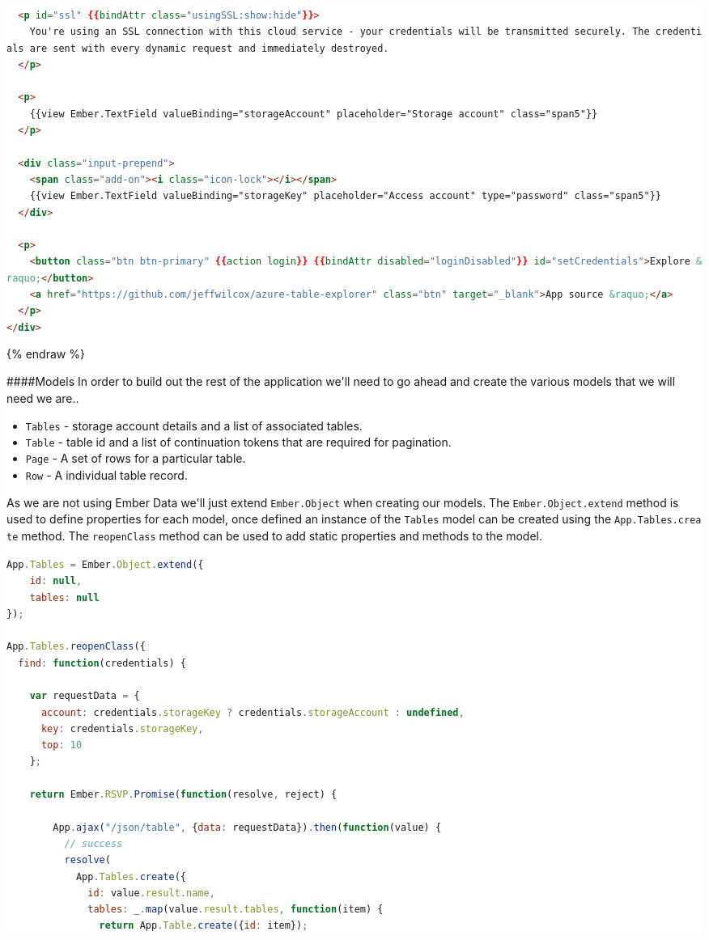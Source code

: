 ``` html index.hbs
  <p id="ssl" {{bindAttr class="usingSSL:show:hide"}}>
    You're using an SSL connection with this cloud service - your credentials will be transmitted securely. The credentials are sent with every dynamic request and immediately destroyed.
  </p>

  <p>
    {{view Ember.TextField valueBinding="storageAccount" placeholder="Storage account" class="span5"}}
  </p>

  <div class="input-prepend">
    <span class="add-on"><i class="icon-lock"></i></span>
    {{view Ember.TextField valueBinding="storageKey" placeholder="Access account" type="password" class="span5"}}
  </div>
  
  <p>
    <button class="btn btn-primary" {{action login}} {{bindAttr disabled="loginDisabled"}} id="setCredentials">Explore &raquo;</button> 
    <a href="https://github.com/jeffwilcox/azure-table-explorer" class="btn" target="_blank">App source &raquo;</a>
  </p>
</div>
```
{% endraw %}

####Models
In order to build out the rest of the application we'll need to go ahead and create the various models that we will need we are..

* <code>Tables</code> - storage account details and a list of associated tables.
* <code>Table</code> - table id and a list of continuation tokens that are required for pagination. 
* <code>Page</code> - A set of rows for a particular table.
* <code>Row</code> - A individual table record.

As we are not using Ember Data we'll just extend <code>Ember.Object</code> when creating our models. The <code>Ember.Object.extend</code> method is used to define properties for each model, once defined an instance of the <code>Tables</code> model can be created using the <code>App.Tables.create</code> method. The <code>reopenClass</code> method can be used to add static properties and methods to the model.

``` javascript Tables.js
App.Tables = Ember.Object.extend({
	id: null,
	tables: null
});

App.Tables.reopenClass({
  find: function(credentials) {

    var requestData = {
      account: credentials.storageKey ? credentials.storageAccount : undefined,
      key: credentials.storageKey,
      top: 10
    };

    return Ember.RSVP.Promise(function(resolve, reject) {
        
        App.ajax("/json/table", {data: requestData}).then(function(value) {
          // success
          resolve(
            App.Tables.create({
              id: value.result.name,
              tables: _.map(value.result.tables, function(item) {
                return App.Table.create({id: item});
```